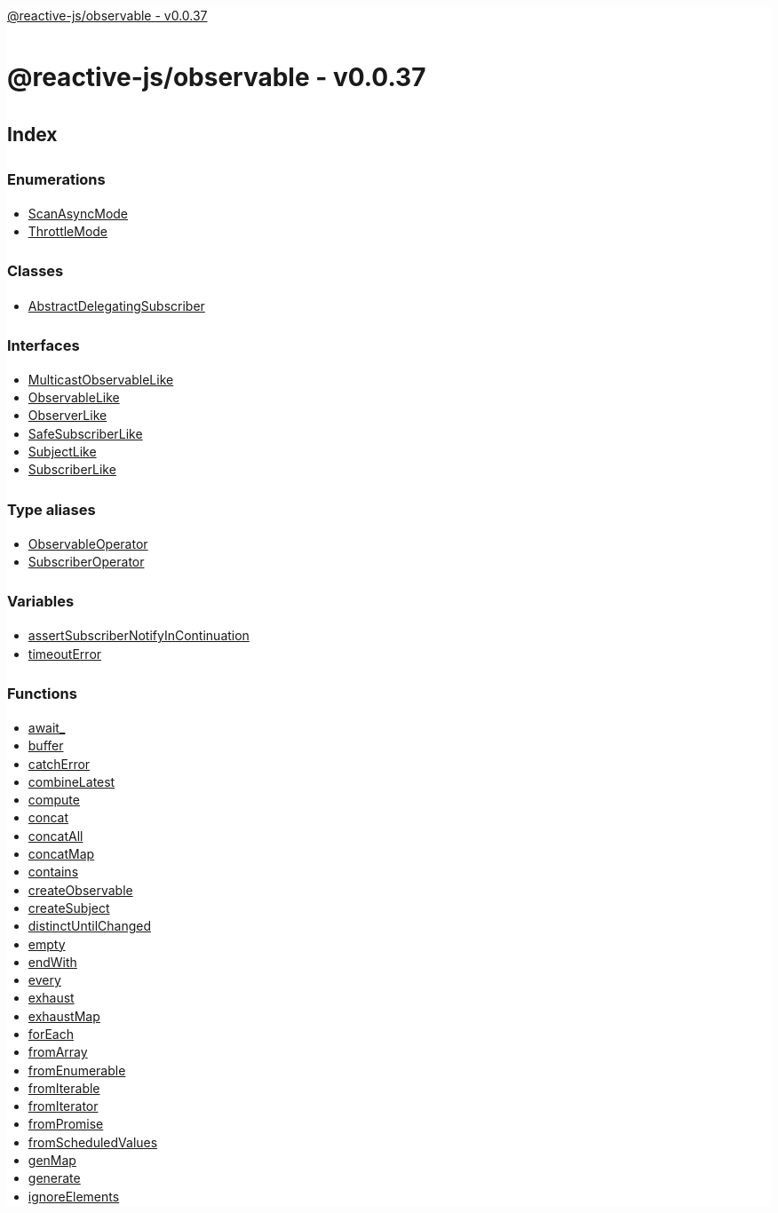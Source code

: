 [@reactive-js/observable - v0.0.37](README.md)

# @reactive-js/observable - v0.0.37

## Index

### Enumerations

* [ScanAsyncMode](enums/scanasyncmode.md)
* [ThrottleMode](enums/throttlemode.md)

### Classes

* [AbstractDelegatingSubscriber](classes/abstractdelegatingsubscriber.md)

### Interfaces

* [MulticastObservableLike](interfaces/multicastobservablelike.md)
* [ObservableLike](interfaces/observablelike.md)
* [ObserverLike](interfaces/observerlike.md)
* [SafeSubscriberLike](interfaces/safesubscriberlike.md)
* [SubjectLike](interfaces/subjectlike.md)
* [SubscriberLike](interfaces/subscriberlike.md)

### Type aliases

* [ObservableOperator](README.md#observableoperator)
* [SubscriberOperator](README.md#subscriberoperator)

### Variables

* [assertSubscriberNotifyInContinuation](README.md#const-assertsubscribernotifyincontinuation)
* [timeoutError](README.md#const-timeouterror)

### Functions

* [await_](README.md#const-await_)
* [buffer](README.md#buffer)
* [catchError](README.md#const-catcherror)
* [combineLatest](README.md#combinelatest)
* [compute](README.md#const-compute)
* [concat](README.md#concat)
* [concatAll](README.md#const-concatall)
* [concatMap](README.md#const-concatmap)
* [contains](README.md#const-contains)
* [createObservable](README.md#const-createobservable)
* [createSubject](README.md#const-createsubject)
* [distinctUntilChanged](README.md#const-distinctuntilchanged)
* [empty](README.md#empty)
* [endWith](README.md#endwith)
* [every](README.md#const-every)
* [exhaust](README.md#const-exhaust)
* [exhaustMap](README.md#const-exhaustmap)
* [forEach](README.md#const-foreach)
* [fromArray](README.md#fromarray)
* [fromEnumerable](README.md#fromenumerable)
* [fromIterable](README.md#const-fromiterable)
* [fromIterator](README.md#const-fromiterator)
* [fromPromise](README.md#const-frompromise)
* [fromScheduledValues](README.md#fromscheduledvalues)
* [genMap](README.md#const-genmap)
* [generate](README.md#generate)
* [ignoreElements](README.md#const-ignoreelements)